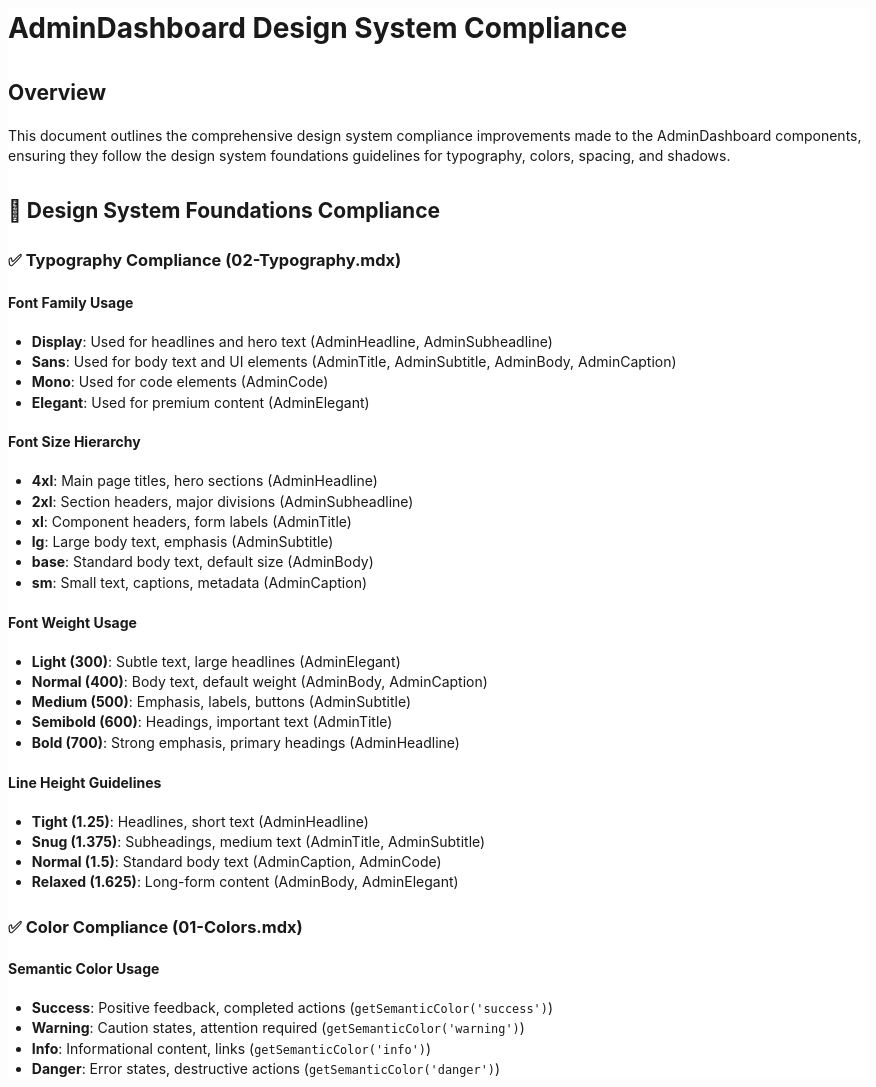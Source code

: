 # AdminDashboard Design System Compliance

## Overview

This document outlines the comprehensive design system compliance improvements made to the AdminDashboard components, ensuring they follow the design system foundations guidelines for typography, colors, spacing, and shadows.

## 🎯 Design System Foundations Compliance

### ✅ Typography Compliance (02-Typography.mdx)

#### **Font Family Usage**

- **Display**: Used for headlines and hero text (AdminHeadline, AdminSubheadline)
- **Sans**: Used for body text and UI elements (AdminTitle, AdminSubtitle, AdminBody, AdminCaption)
- **Mono**: Used for code elements (AdminCode)
- **Elegant**: Used for premium content (AdminElegant)

#### **Font Size Hierarchy**

- **4xl**: Main page titles, hero sections (AdminHeadline)
- **2xl**: Section headers, major divisions (AdminSubheadline)
- **xl**: Component headers, form labels (AdminTitle)
- **lg**: Large body text, emphasis (AdminSubtitle)
- **base**: Standard body text, default size (AdminBody)
- **sm**: Small text, captions, metadata (AdminCaption)

#### **Font Weight Usage**

- **Light (300)**: Subtle text, large headlines (AdminElegant)
- **Normal (400)**: Body text, default weight (AdminBody, AdminCaption)
- **Medium (500)**: Emphasis, labels, buttons (AdminSubtitle)
- **Semibold (600)**: Headings, important text (AdminTitle)
- **Bold (700)**: Strong emphasis, primary headings (AdminHeadline)

#### **Line Height Guidelines**

- **Tight (1.25)**: Headlines, short text (AdminHeadline)
- **Snug (1.375)**: Subheadings, medium text (AdminTitle, AdminSubtitle)
- **Normal (1.5)**: Standard body text (AdminCaption, AdminCode)
- **Relaxed (1.625)**: Long-form content (AdminBody, AdminElegant)

### ✅ Color Compliance (01-Colors.mdx)

#### **Semantic Color Usage**

- **Success**: Positive feedback, completed actions (`getSemanticColor('success')`)
- **Warning**: Caution states, attention required (`getSemanticColor('warning')`)
- **Info**: Informational content, links (`getSemanticColor('info')`)
- **Danger**: Error states, destructive actions (`getSemanticColor('danger')`)
